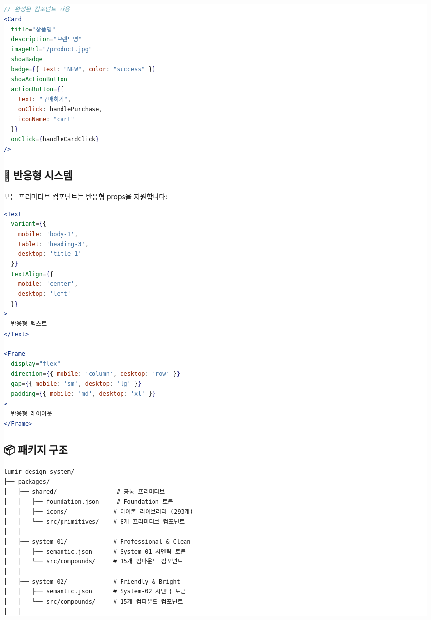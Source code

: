 ```jsx
// 완성된 컴포넌트 사용
<Card
  title="상품명"
  description="브랜드명"
  imageUrl="/product.jpg"
  showBadge
  badge={{ text: "NEW", color: "success" }}
  showActionButton
  actionButton={{ 
    text: "구매하기", 
    onClick: handlePurchase,
    iconName: "cart"
  }}
  onClick={handleCardClick}
/>
```

## 🔄 반응형 시스템

모든 프리미티브 컴포넌트는 반응형 props을 지원합니다:

```jsx
<Text 
  variant={{
    mobile: 'body-1',
    tablet: 'heading-3', 
    desktop: 'title-1'
  }}
  textAlign={{
    mobile: 'center',
    desktop: 'left'
  }}
>
  반응형 텍스트
</Text>

<Frame 
  display="flex"
  direction={{ mobile: 'column', desktop: 'row' }}
  gap={{ mobile: 'sm', desktop: 'lg' }}
  padding={{ mobile: 'md', desktop: 'xl' }}
>
  반응형 레이아웃
</Frame>
```

## 📦 패키지 구조

```
lumir-design-system/
├── packages/
│   ├── shared/                 # 공통 프리미티브
│   │   ├── foundation.json     # Foundation 토큰
│   │   ├── icons/             # 아이콘 라이브러리 (293개)
│   │   └── src/primitives/    # 8개 프리미티브 컴포넌트
│   │
│   ├── system-01/             # Professional & Clean
│   │   ├── semantic.json      # System-01 시멘틱 토큰
│   │   └── src/compounds/     # 15개 컴파운드 컴포넌트
│   │
│   ├── system-02/             # Friendly & Bright  
│   │   ├── semantic.json      # System-02 시멘틱 토큰
│   │   └── src/compounds/     # 15개 컴파운드 컴포넌트
│   │
```